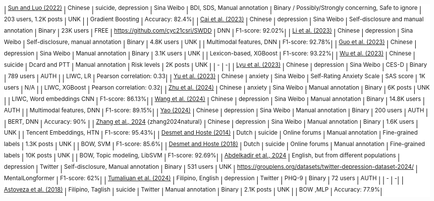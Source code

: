 |<sup> [Sun and Luo (2022)](https://clausiuspress.com/assets/default/article/2022/07/21/article_1658406913.pdf#page=4.43) </sup>|<sup> Chinese </sup>|<sup> suicide, depression </sup>|<sup> Sina Weibo </sup>|<sup> BDI, SDS, Manual annotation </sup>|<sup> Binary / Possibly/Strongly concerning, Safe to ignore </sup>|<sup> 203 users, 1.2K posts </sup>|<sup> UNK  </sup>|<sup>   </sup>|<sup>  Gradient Boosting  </sup>|<sup>  Accuracy: 82.4\%</sup>|
|<sup> [Cai et al. (2023)](https://www.sciencedirect.com/science/article/abs/pii/S0957417423000398) </sup>|<sup> Chinese </sup>|<sup> depression </sup>|<sup> Sina Weibo </sup>|<sup> Self-disclosure and manual annotation  </sup>|<sup> Binary  </sup>|<sup> 23K users  </sup>|<sup> FREE  </sup>|<sup>  https://github.com/cyc21csri/SWDD  </sup>|<sup>  DNN  </sup>|<sup>  F1-score: 92.02\%</sup>|
|<sup> [Li et al. (2023)](https://link.springer.com/article/10.1007/s13755-022-00197-5) </sup>|<sup> Chinese </sup>|<sup> depression </sup>|<sup> Sina Weibo </sup>|<sup> Self-disclosure, manual annotation  </sup>|<sup> Binary  </sup>|<sup> 4.8K users  </sup>|<sup> UNK  </sup>|<sup>   </sup>|<sup>  Multimodal features, DNN  </sup>|<sup>  F1-score: 92.78\%</sup>|
|<sup> [Guo et al. (2023)](https://ieeexplore.ieee.org/abstract/document/10108970) </sup>|<sup> Chinese </sup>|<sup> depression </sup>|<sup> Sina Weibo </sup>|<sup> Manual annotation  </sup>|<sup> Binary  </sup>|<sup> 3.1K users  </sup>|<sup> UNK  </sup>|<sup>   </sup>|<sup>  Lexicon-based, XGBoost  </sup>|<sup>  F1-score: 93.22\%</sup>|
|<sup> [Wu et al. (2023)](https://www.sciencedirect.com/science/article/pii/S0165032722010965)  </sup>|<sup> Chinese </sup>|<sup> suicide </sup>|<sup> Dcard and PTT </sup>|<sup> Manual annotation  </sup>|<sup> Risk levels </sup>|<sup> 2K posts </sup>|<sup> UNK  </sup>|<sup>   </sup>|<sup>  -  </sup>|<sup>  -</sup>|
|<sup> [Lyu et al. (2023)](https://www.frontiersin.org/journals/psychiatry/articles/10.3389/fpsyt.2023.1121583/full) </sup>|<sup> Chinese </sup>|<sup> depression </sup>|<sup> Sina Weibo </sup>|<sup> CES-D </sup>|<sup> Binary </sup>|<sup> 789 users </sup>|<sup> AUTH  </sup>|<sup>   </sup>|<sup>  LIWC, LR  </sup>|<sup>  Pearson correlation: 0.33</sup>|
|<sup> [Yu et al. (2023)](https://www.frontiersin.org/journals/public-health/articles/10.3389/fpubh.2023.1080013/full) </sup>|<sup> Chinese </sup>|<sup> anxiety </sup>|<sup> Sina Weibo </sup>|<sup> Self-Rating Anxiety Scale </sup>|<sup> SAS score </sup>|<sup> 1K users </sup>|<sup> N/A  </sup>|<sup>   </sup>|<sup>  LIWC, XGBoost  </sup>|<sup>  Pearson correlation: 0.32</sup>|
|<sup> [Zhu et al. (2024)](https://ieeexplore.ieee.org/document/10601651) </sup>|<sup> Chinese </sup>|<sup> anxiety </sup>|<sup> Sina Weibo </sup>|<sup> Manual annotation  </sup>|<sup> Binary  </sup>|<sup> 6K posts </sup>|<sup> UNK  </sup>|<sup>   </sup>|<sup>  LIWC, Word embeddings CNN  </sup>|<sup>  F1-score: 86.13\%</sup>|
|<sup> [Wang et al. (2024)](https://www.sciencedirect.com/science/article/pii/S0045790624003410) </sup>|<sup> Chinese </sup>|<sup> depression </sup>|<sup> Sina Weibo </sup>|<sup> Manual annotation  </sup>|<sup> Binary  </sup>|<sup> 14.8K users </sup>|<sup> AUTH  </sup>|<sup>   </sup>|<sup>  Multimodal features, DNN  </sup>|<sup>  F1-score: 89.15\%</sup>|
|<sup> [Yao (2024)](https://ieeexplore.ieee.org/document/10581518) </sup>|<sup> Chinese </sup>|<sup> depression </sup>|<sup> Sina Weibo </sup>|<sup> Manual annotation  </sup>|<sup> Binary  </sup>|<sup> 200 users </sup>|<sup> AUTH  </sup>|<sup>   </sup>|<sup>  BERT, DNN  </sup>|<sup>  Accuracy: 90\% </sup>|
|<sup> [Zhang et al., 2024](https://mental.jmir.org/2024/1/e58259) {zhang2024natural} </sup>|<sup> Chinese </sup>|<sup> depression </sup>|<sup> Sina Weibo </sup>|<sup> Manual annotation  </sup>|<sup> Binary  </sup>|<sup> 1.6K users </sup>|<sup> UNK  </sup>|<sup>   </sup>|<sup>  Tencent Embeddings, HTN  </sup>|<sup>  F1-score: 95.43\%</sup>|
|<sup> [Desmet and Hoste (2014)](http://www.lrec-conf.org/proceedings/lrec2014/pdf/597_Paper.pdf) </sup>|<sup> Dutch </sup>|<sup> suicide </sup>|<sup> Online forums </sup>|<sup> Manual annotation  </sup>|<sup> Fine-grained labels </sup>|<sup> 1.3K posts </sup>|<sup> UNK  </sup>|<sup>   </sup>|<sup>  BOW, SVM  </sup>|<sup>  F1-score: 85.6\%</sup>|
|<sup> [Desmet and Hoste (2018)](https://www.sciencedirect.com/science/article/pii/S002002551830094X)  </sup>|<sup> Dutch </sup>|<sup> suicide </sup>|<sup> Online forums </sup>|<sup> Manual annotation  </sup>|<sup> Fine-grained labels </sup>|<sup> 10K posts </sup>|<sup> UNK  </sup>|<sup>   </sup>|<sup>  BOW, Topic modeling, LibSVM  </sup>|<sup>  F1-score: 92.69\%</sup>|
|<sup> [Abdelkadir et al., 2024](https://aclanthology.org/2024.naacl-short.58/) </sup>|<sup> English, but from different populations </sup>|<sup> depression </sup>|<sup> Twitter </sup>|<sup> Self-disclosure, Manual annotation  </sup>|<sup> Binary  </sup>|<sup> 531 users </sup>|<sup> UNK  </sup>|<sup> https://grouplens.org/datasets/twitter-depression-dataset-2024/  </sup>|<sup>  MentalLongformer  </sup>|<sup>  F1-score: 62\%</sup>|
|<sup> [Tumaliuan et al. (2024)](https://data.jmir.org/2024/1/e53365) </sup>|<sup> Filipino, English </sup>|<sup> depression </sup>|<sup> Twitter </sup>|<sup> PHQ-9 </sup>|<sup> Binary </sup>|<sup> 72 users </sup>|<sup> AUTH  </sup>|<sup>   </sup>|<sup>  -  </sup>|<sup>  -</sup>|
|<sup> [Astoveza et al. (2018)](https://ieeexplore.ieee.org/abstract/document/8650162)  </sup>|<sup> Filipino, Taglish </sup>|<sup> suicide </sup>|<sup> Twitter </sup>|<sup> Manual annotation  </sup>|<sup> Binary  </sup>|<sup> 2.1K posts </sup>|<sup> UNK  </sup>|<sup>   </sup>|<sup>  BOW ,MLP  </sup>|<sup>  Accuracy: 77.9\%</sup>|